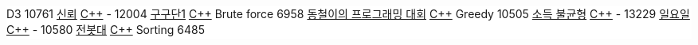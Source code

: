   
  
  
  <tr>
    <td align="center" colspan=4>D3</td>
  </tr>
  <tr>
    <td align="center">10761</td>
    <td><a href="https://swexpertacademy.com/main/code/problem/problemDetail.do?passFilterYn=Y&contestProbId=AXSVc1TqEAYDFAQT&categoryId=AXSVc1TqEAYDFAQT&categoryType=CODE&problemTitle=&orderBy=FIRST_REG_DATETIME&selectCodeLang=ALL&select-1=P&pageSize=10&pageIndex=1">신뢰</a></td>
    <td align="center"><a href="https://github.com/knavoid/just-algorithm/blob/main/sw-expert-academy/D3/%EC%8B%A0%EB%A2%B0.cpp">C++</a></td>
  	<td align="center">-</td>
  </tr>
  <tr>
    <td align="center">12004</td>
    <td><a href="https://swexpertacademy.com/main/code/problem/problemDetail.do?passFilterYn=Y&contestProbId=AXkcWgFa8sADFAS8&categoryId=AXkcWgFa8sADFAS8&categoryType=CODE&problemTitle=&orderBy=FIRST_REG_DATETIME&selectCodeLang=ALL&select-1=P&pageSize=10&pageIndex=1">구구단1</a></td>
    <td align="center"><a href="https://github.com/knavoid/just-algorithm/blob/main/sw-expert-academy/D3/%EA%B5%AC%EA%B5%AC%EB%8B%A81.cpp">C++</a></td>
  	<td align="center">Brute force</td>
  </tr>
  <tr>
    <td align="center">6958</td>
    <td><a href="https://swexpertacademy.com/main/code/problem/problemDetail.do?passFilterYn=Y&contestProbId=AWjlFcGK3dMDFAVT&categoryId=AWjlFcGK3dMDFAVT&categoryType=CODE&problemTitle=&orderBy=FIRST_REG_DATETIME&selectCodeLang=ALL&select-1=P&pageSize=10&pageIndex=1">동철이의 프로그래밍 대회</a></td>
    <td align="center"><a href="https://github.com/knavoid/just-algorithm/blob/main/sw-expert-academy/D3/%EB%8F%99%EC%B2%A0%EC%9D%B4%EC%9D%98%20%ED%94%84%EB%A1%9C%EA%B7%B8%EB%9E%98%EB%B0%8D%20%EB%8C%80%ED%9A%8C.cpp">C++</a></td>
  	<td align="center">Greedy</td>
  </tr>
  <tr>
    <td align="center">10505</td>
    <td><a href="https://swexpertacademy.com/main/code/problem/problemDetail.do?passFilterYn=Y&contestProbId=AXNP4CvauaMDFAXS&categoryId=AXNP4CvauaMDFAXS&categoryType=CODE&problemTitle=&orderBy=FIRST_REG_DATETIME&selectCodeLang=ALL&select-1=P&pageSize=10&pageIndex=1">소득 불균형</a></td>
    <td align="center"><a href="https://github.com/knavoid/just-algorithm/blob/main/sw-expert-academy/D3/%EC%86%8C%EB%93%9D%20%EB%B6%88%EA%B7%A0%ED%98%95.cpp">C++</a></td>
  	<td align="center">-</td>
  </tr>
  <tr>
    <td align="center">13229</td>
    <td><a href="https://swexpertacademy.com/main/code/problem/problemDetail.do?passFilterYn=Y&contestProbId=AX0SaDW6L2oDFASs&categoryId=AX0SaDW6L2oDFASs&categoryType=CODE&problemTitle=&orderBy=FIRST_REG_DATETIME&selectCodeLang=ALL&select-1=P&pageSize=10&pageIndex=1">일요일</a></td>
    <td align="center"><a href="https://github.com/knavoid/just-algorithm/blob/main/sw-expert-academy/D3/%EC%9D%BC%EC%9A%94%EC%9D%BC.cpp">C++</a></td>
  	<td align="center">-</td>
  </tr>
  <tr>
    <td align="center">10580</td>
    <td><a href="https://swexpertacademy.com/main/code/problem/problemDetail.do?passFilterYn=Y&contestProbId=AXO8QBw6Qu4DFAXS&categoryId=AXO8QBw6Qu4DFAXS&categoryType=CODE&problemTitle=&orderBy=FIRST_REG_DATETIME&selectCodeLang=ALL&select-1=P&pageSize=10&pageIndex=1">전봇대</a></td>
    <td align="center"><a href="https://github.com/knavoid/just-algorithm/blob/main/sw-expert-academy/D3/%EC%A0%84%EB%B4%87%EB%8C%80.cpp">C++</a></td>
  	<td align="center">Sorting</td>
  </tr>
  <tr>
    <td align="center">6485</td>